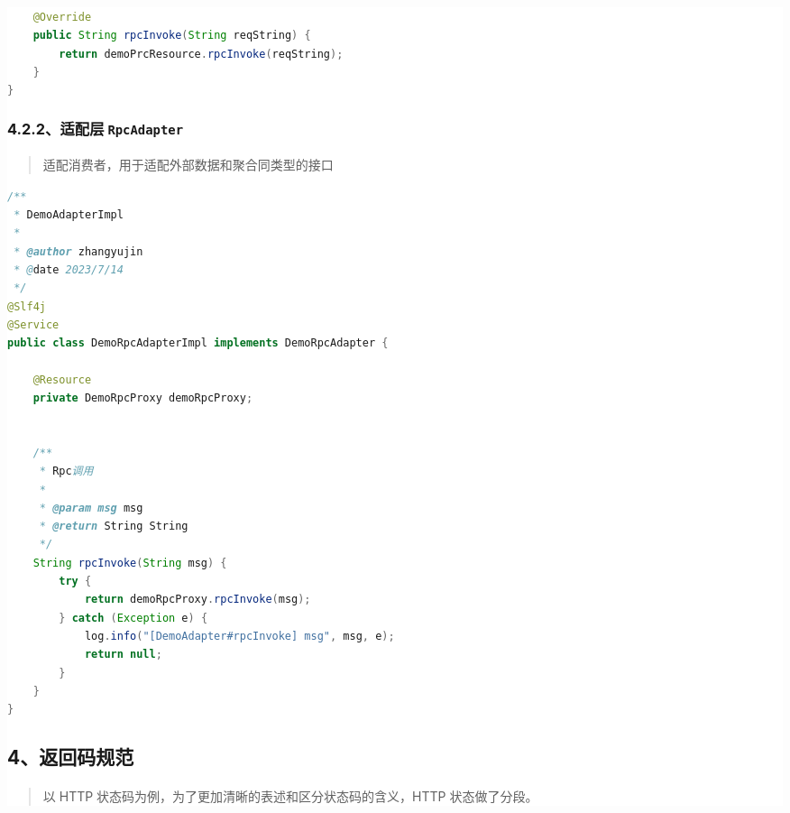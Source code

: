 ```java
    @Override
    public String rpcInvoke(String reqString) {
        return demoPrcResource.rpcInvoke(reqString);
    }
}

```



### 4.2.2、适配层 `RpcAdapter`

> 适配消费者，用于适配外部数据和聚合同类型的接口

```java
/**
 * DemoAdapterImpl
 *
 * @author zhangyujin
 * @date 2023/7/14
 */
@Slf4j
@Service
public class DemoRpcAdapterImpl implements DemoRpcAdapter {

    @Resource
    private DemoRpcProxy demoRpcProxy;


    /**
     * Rpc调用
     *
     * @param msg msg
     * @return String String
     */
    String rpcInvoke(String msg) {
        try {
            return demoRpcProxy.rpcInvoke(msg);
        } catch (Exception e) {
            log.info("[DemoAdapter#rpcInvoke] msg", msg, e);
            return null;
        }
    }
}

```



## 4、返回码规范

> 以 HTTP 状态码为例，为了更加清晰的表述和区分状态码的含义，HTTP 状态做了分段。
